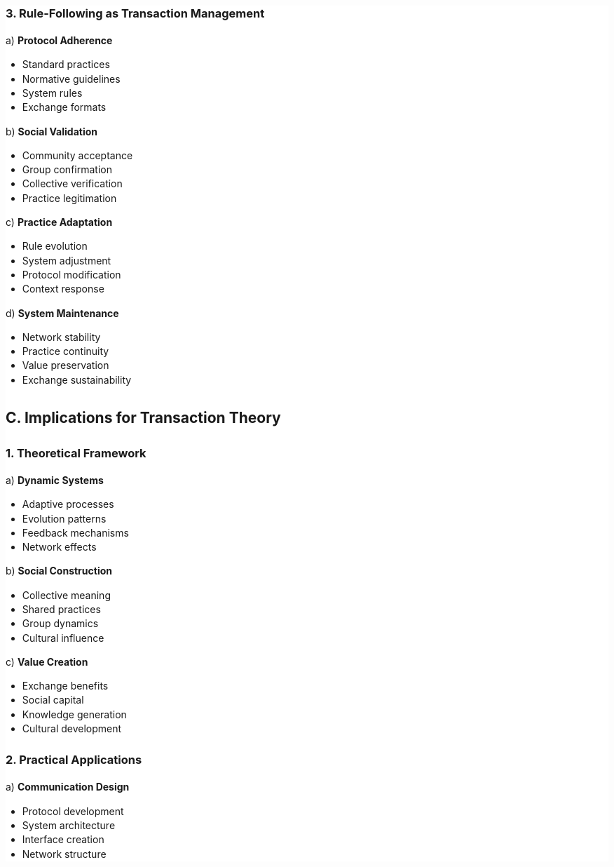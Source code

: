### 3. Rule-Following as Transaction Management

a) **Protocol Adherence**
- Standard practices
- Normative guidelines
- System rules
- Exchange formats

b) **Social Validation**
- Community acceptance
- Group confirmation
- Collective verification
- Practice legitimation

c) **Practice Adaptation**
- Rule evolution
- System adjustment
- Protocol modification
- Context response

d) **System Maintenance**
- Network stability
- Practice continuity
- Value preservation
- Exchange sustainability

## C. Implications for Transaction Theory

### 1. Theoretical Framework

a) **Dynamic Systems**
- Adaptive processes
- Evolution patterns
- Feedback mechanisms
- Network effects

b) **Social Construction**
- Collective meaning
- Shared practices
- Group dynamics
- Cultural influence

c) **Value Creation**
- Exchange benefits
- Social capital
- Knowledge generation
- Cultural development

### 2. Practical Applications

a) **Communication Design**
- Protocol development
- System architecture
- Interface creation
- Network structure
